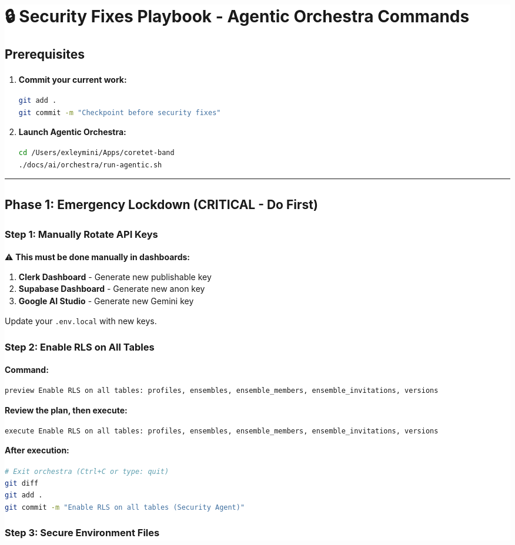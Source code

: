 # 🔒 Security Fixes Playbook - Agentic Orchestra Commands

## Prerequisites

1. **Commit your current work:**
   ```bash
   git add .
   git commit -m "Checkpoint before security fixes"
   ```

2. **Launch Agentic Orchestra:**
   ```bash
   cd /Users/exleymini/Apps/coretet-band
   ./docs/ai/orchestra/run-agentic.sh
   ```

---

## Phase 1: Emergency Lockdown (CRITICAL - Do First)

### Step 1: Manually Rotate API Keys

⚠️ **This must be done manually in dashboards:**

1. **Clerk Dashboard** - Generate new publishable key
2. **Supabase Dashboard** - Generate new anon key
3. **Google AI Studio** - Generate new Gemini key

Update your `.env.local` with new keys.

### Step 2: Enable RLS on All Tables

**Command:**
```
preview Enable RLS on all tables: profiles, ensembles, ensemble_members, ensemble_invitations, versions
```

**Review the plan, then execute:**
```
execute Enable RLS on all tables: profiles, ensembles, ensemble_members, ensemble_invitations, versions
```

**After execution:**
```bash
# Exit orchestra (Ctrl+C or type: quit)
git diff
git add .
git commit -m "Enable RLS on all tables (Security Agent)"
```

### Step 3: Secure Environment Files
